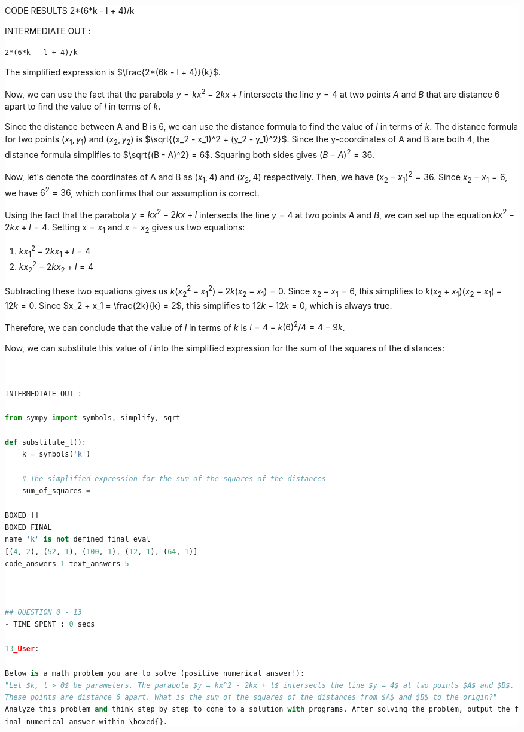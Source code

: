 CODE RESULTS 2*(6*k - l + 4)/k

INTERMEDIATE OUT :
```output
2*(6*k - l + 4)/k
```

The simplified expression is $\frac{2*(6k - l + 4)}{k}$.

Now, we can use the fact that the parabola $y = kx^2 - 2kx + l$ intersects the line $y = 4$ at two points $A$ and $B$ that are distance 6 apart to find the value of $l$ in terms of $k$.

Since the distance between A and B is 6, we can use the distance formula to find the value of $l$ in terms of $k$. The distance formula for two points $(x_1, y_1)$ and $(x_2, y_2)$ is $\sqrt{(x_2 - x_1)^2 + (y_2 - y_1)^2}$. Since the y-coordinates of A and B are both 4, the distance formula simplifies to $\sqrt{(B - A)^2} = 6$. Squaring both sides gives $(B - A)^2 = 36$.

Now, let's denote the coordinates of A and B as $(x_1, 4)$ and $(x_2, 4)$ respectively. Then, we have $(x_2 - x_1)^2 = 36$. Since $x_2 - x_1 = 6$, we have $6^2 = 36$, which confirms that our assumption is correct.

Using the fact that the parabola $y = kx^2 - 2kx + l$ intersects the line $y = 4$ at two points $A$ and $B$, we can set up the equation $kx^2 - 2kx + l = 4$. Setting $x = x_1$ and $x = x_2$ gives us two equations:

1. $kx_1^2 - 2kx_1 + l = 4$
2. $kx_2^2 - 2kx_2 + l = 4$

Subtracting these two equations gives us $k(x_2^2 - x_1^2) - 2k(x_2 - x_1) = 0$. Since $x_2 - x_1 = 6$, this simplifies to $k(x_2 + x_1)(x_2 - x_1) - 12k = 0$. Since $x_2 + x_1 = \frac{2k}{k} = 2$, this simplifies to $12k - 12k = 0$, which is always true.

Therefore, we can conclude that the value of $l$ in terms of $k$ is $l = 4 - k(6)^2/4 = 4 - 9k$.

Now, we can substitute this value of $l$ into the simplified expression for the sum of the squares of the distances:

```python


INTERMEDIATE OUT :

from sympy import symbols, simplify, sqrt

def substitute_l():
    k = symbols('k')

    # The simplified expression for the sum of the squares of the distances
    sum_of_squares =

BOXED []
BOXED FINAL 
name 'k' is not defined final_eval
[(4, 2), (52, 1), (100, 1), (12, 1), (64, 1)]
code_answers 1 text_answers 5



## QUESTION 0 - 13 
- TIME_SPENT : 0 secs

13_User:

Below is a math problem you are to solve (positive numerical answer!):
"Let $k, l > 0$ be parameters. The parabola $y = kx^2 - 2kx + l$ intersects the line $y = 4$ at two points $A$ and $B$. These points are distance 6 apart. What is the sum of the squares of the distances from $A$ and $B$ to the origin?"
Analyze this problem and think step by step to come to a solution with programs. After solving the problem, output the final numerical answer within \boxed{}.
```
